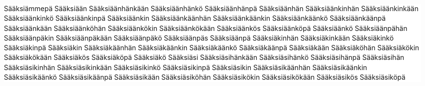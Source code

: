 Sääksiämmepä
Sääksiään
Sääksiäänhänkään
Sääksiäänhänkö
Sääksiäänhänpä
Sääksiäänhän
Sääksiäänkinhän
Sääksiäänkinkään
Sääksiäänkinkö
Sääksiäänkinpä
Sääksiäänkin
Sääksiäänkäänhän
Sääksiäänkäänkin
Sääksiäänkäänkö
Sääksiäänkäänpä
Sääksiäänkään
Sääksiäänköhän
Sääksiäänkökin
Sääksiäänkökään
Sääksiäänkös
Sääksiäänköpä
Sääksiäänkö
Sääksiäänpähän
Sääksiäänpäkin
Sääksiäänpäkään
Sääksiäänpäkö
Sääksiäänpäs
Sääksiäänpä
Sääksiäkinhän
Sääksiäkinkään
Sääksiäkinkö
Sääksiäkinpä
Sääksiäkin
Sääksiäkäänhän
Sääksiäkäänkin
Sääksiäkäänkö
Sääksiäkäänpä
Sääksiäkään
Sääksiäköhän
Sääksiäkökin
Sääksiäkökään
Sääksiäkös
Sääksiäköpä
Sääksiäkö
Sääksiäsi
Sääksiäsihänkään
Sääksiäsihänkö
Sääksiäsihänpä
Sääksiäsihän
Sääksiäsikinhän
Sääksiäsikinkään
Sääksiäsikinkö
Sääksiäsikinpä
Sääksiäsikin
Sääksiäsikäänhän
Sääksiäsikäänkin
Sääksiäsikäänkö
Sääksiäsikäänpä
Sääksiäsikään
Sääksiäsiköhän
Sääksiäsikökin
Sääksiäsikökään
Sääksiäsikös
Sääksiäsiköpä